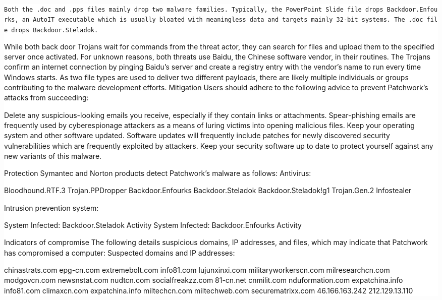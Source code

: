 	Both the .doc and .pps files mainly drop two malware families. Typically, the PowerPoint Slide file drops Backdoor.Enfourks, an AutoIT executable which is usually bloated with meaningless data and targets mainly 32-bit systems. The .doc file drops Backdoor.Steladok.
While both back door Trojans wait for commands from the threat actor, they can search for files and upload them to the specified server once activated. For unknown reasons, both threats use Baidu, the Chinese software vendor, in their routines. The Trojans confirm an internet connection by pinging Baidu’s server and create a registry entry with the vendor’s name to run every time Windows starts. As two file types are used to deliver two different payloads, there are likely multiple individuals or groups contributing to the malware development efforts.
Mitigation
	Users should adhere to the following advice to prevent Patchwork’s attacks from succeeding:

Delete any suspicious-looking emails you receive, especially if they contain links or attachments. Spear-phishing emails are frequently used by cyberespionage attackers as a means of luring victims into opening malicious files.
Keep your operating system and other software updated. Software updates will frequently include patches for newly discovered security vulnerabilities which are frequently exploited by attackers.
Keep your security software up to date to protect yourself against any new variants of this malware.

Protection
	Symantec and Norton products detect Patchwork’s malware as follows:
Antivirus:

Bloodhound.RTF.3
Trojan.PPDropper
Backdoor.Enfourks
Backdoor.Steladok
Backdoor.Steladok!g1
Trojan.Gen.2
Infostealer

Intrusion prevention system:

System Infected: Backdoor.Steladok Activity
System Infected: Backdoor.Enfourks Activity

Indicators of compromise
	The following details suspicious domains, IP addresses, and files, which may indicate that Patchwork has compromised a computer:
Suspected domains and IP addresses:

chinastrats.com
epg-cn.com
extremebolt.com
info81.com
lujunxinxi.com
militaryworkerscn.com
milresearchcn.com
modgovcn.com
newsnstat.com
nudtcn.com
socialfreakzz.com
81-cn.net
cnmilit.com
nduformation.com
expatchina.info
info81.com
climaxcn.com
expatchina.info
miltechcn.com
miltechweb.com
securematrixx.com
46.166.163.242
212.129.13.110
